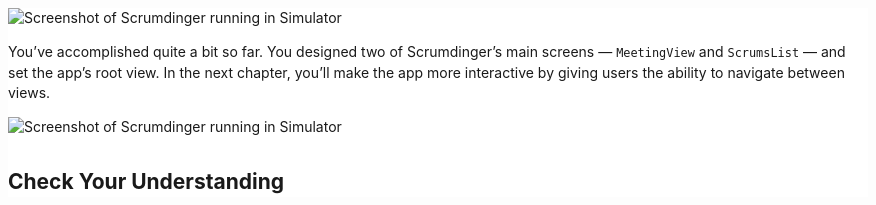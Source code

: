 

<img alt="Screenshot of Scrumdinger running in Simulator" srcset="https://docs-assets.developer.apple.com/published/67cf5307575bbabbf49afbda8d8131ba/600/030-002-006-simulator.png 1x, https://docs-assets.developer.apple.com/published/6f952ac340cdd9d49150ecf278c7ef73/600/030-002-006-simulator@2x.png 2x" src="https://docs-assets.developer.apple.com/published/67cf5307575bbabbf49afbda8d8131ba/600/030-002-006-simulator.png" width="531" height="auto">



You’ve accomplished quite a bit so far. You designed two of Scrumdinger’s main screens — `MeetingView` and `ScrumsList` — and set the app’s root view. In the next chapter, you’ll make the app more interactive by giving users the ability to navigate between views.

<img alt="Screenshot of Scrumdinger running in Simulator" srcset="https://docs-assets.developer.apple.com/published/67cf5307575bbabbf49afbda8d8131ba/600/030-002-006-simulator.png 1x, https://docs-assets.developer.apple.com/published/6f952ac340cdd9d49150ecf278c7ef73/600/030-002-006-simulator@2x.png 2x" src="https://docs-assets.developer.apple.com/published/67cf5307575bbabbf49afbda8d8131ba/600/030-002-006-simulator.png" width="531" height="auto">

## Check Your Understanding
